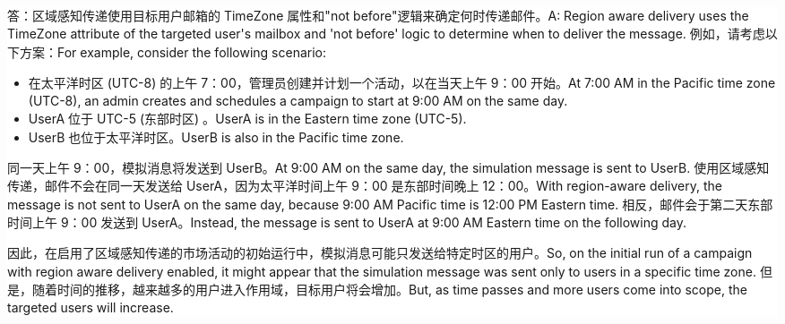 <span data-ttu-id="7434a-219">答：区域感知传递使用目标用户邮箱的 TimeZone 属性和"not before"逻辑来确定何时传递邮件。</span><span class="sxs-lookup"><span data-stu-id="7434a-219">A: Region aware delivery uses the TimeZone attribute of the targeted user's mailbox and 'not before' logic to determine when to deliver the message.</span></span> <span data-ttu-id="7434a-220">例如，请考虑以下方案：</span><span class="sxs-lookup"><span data-stu-id="7434a-220">For example, consider the following scenario:</span></span>

- <span data-ttu-id="7434a-221">在太平洋时区 (UTC-8) 的上午 7：00，管理员创建并计划一个活动，以在当天上午 9：00 开始。</span><span class="sxs-lookup"><span data-stu-id="7434a-221">At 7:00 AM in the Pacific time zone (UTC-8), an admin creates and schedules a campaign to start at 9:00 AM on the same day.</span></span>
- <span data-ttu-id="7434a-222">UserA 位于 UTC-5 (东部时区) 。</span><span class="sxs-lookup"><span data-stu-id="7434a-222">UserA is in the Eastern time zone (UTC-5).</span></span>
- <span data-ttu-id="7434a-223">UserB 也位于太平洋时区。</span><span class="sxs-lookup"><span data-stu-id="7434a-223">UserB is also in the Pacific time zone.</span></span>

<span data-ttu-id="7434a-224">同一天上午 9：00，模拟消息将发送到 UserB。</span><span class="sxs-lookup"><span data-stu-id="7434a-224">At 9:00 AM on the same day, the simulation message is sent to UserB.</span></span> <span data-ttu-id="7434a-225">使用区域感知传递，邮件不会在同一天发送给 UserA，因为太平洋时间上午 9：00 是东部时间晚上 12：00。</span><span class="sxs-lookup"><span data-stu-id="7434a-225">With region-aware delivery, the message is not sent to UserA on the same day, because 9:00 AM Pacific time is 12:00 PM Eastern time.</span></span> <span data-ttu-id="7434a-226">相反，邮件会于第二天东部时间上午 9：00 发送到 UserA。</span><span class="sxs-lookup"><span data-stu-id="7434a-226">Instead, the message is sent to UserA at 9:00 AM Eastern time on the following day.</span></span>

<span data-ttu-id="7434a-227">因此，在启用了区域感知传递的市场活动的初始运行中，模拟消息可能只发送给特定时区的用户。</span><span class="sxs-lookup"><span data-stu-id="7434a-227">So, on the initial run of a campaign with region aware delivery enabled, it might appear that the simulation message was sent only to users in a specific time zone.</span></span> <span data-ttu-id="7434a-228">但是，随着时间的推移，越来越多的用户进入作用域，目标用户将会增加。</span><span class="sxs-lookup"><span data-stu-id="7434a-228">But, as time passes and more users come into scope, the targeted users will increase.</span></span>